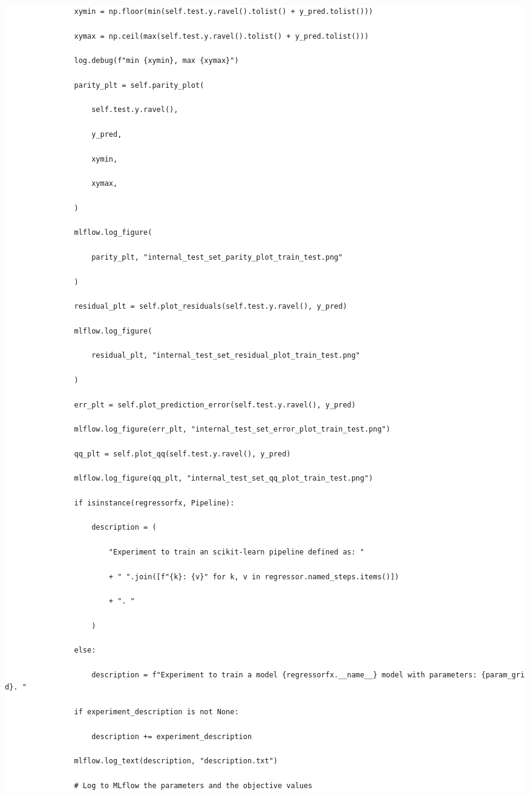                     xymin = np.floor(min(self.test.y.ravel().tolist() + y_pred.tolist()))

                    xymax = np.ceil(max(self.test.y.ravel().tolist() + y_pred.tolist()))

                    log.debug(f"min {xymin}, max {xymax}")

                    parity_plt = self.parity_plot(

                        self.test.y.ravel(),

                        y_pred,

                        xymin,

                        xymax,

                    )

                    mlflow.log_figure(

                        parity_plt, "internal_test_set_parity_plot_train_test.png"

                    )

                    residual_plt = self.plot_residuals(self.test.y.ravel(), y_pred)

                    mlflow.log_figure(

                        residual_plt, "internal_test_set_residual_plot_train_test.png"

                    )

                    err_plt = self.plot_prediction_error(self.test.y.ravel(), y_pred)

                    mlflow.log_figure(err_plt, "internal_test_set_error_plot_train_test.png")

                    qq_plt = self.plot_qq(self.test.y.ravel(), y_pred)

                    mlflow.log_figure(qq_plt, "internal_test_set_qq_plot_train_test.png")

                    if isinstance(regressorfx, Pipeline):

                        description = (

                            "Experiment to train an scikit-learn pipeline defined as: "

                            + " ".join([f"{k}: {v}" for k, v in regressor.named_steps.items()])

                            + ". "

                        )

                    else:

                        description = f"Experiment to train a model {regressorfx.__name__} model with parameters: {param_grid}. "

                    if experiment_description is not None:

                        description += experiment_description

                    mlflow.log_text(description, "description.txt")

                    # Log to MLflow the parameters and the objective values

